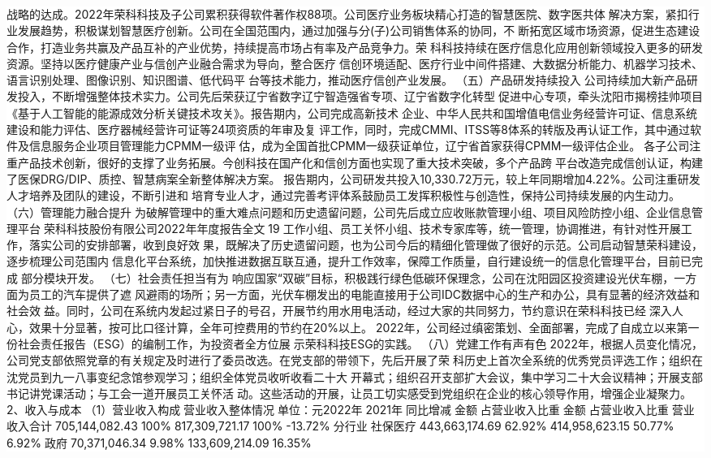 战略的达成。2022年荣科科技及子公司累积获得软件著作权88项。公司医疗业务板块精心打造的智慧医院、数字医共体
解决方案，紧扣行业发展趋势，积极谋划智慧医疗创新。公司在全国范围内，通过加强与分(子)公司销售体系的协同，不
断拓宽区域市场资源，促进生态建设合作，打造业务共赢及产品互补的产业优势，持续提高市场占有率及产品竞争力。荣
科科技持续在医疗信息化应用创新领域投入更多的研发资源。坚持以医疗健康产业与信创产业融合需求为导向，整合医疗
信创环境适配、医疗行业中间件搭建、大数据分析能力、机器学习技术、语言识别处理、图像识别、知识图谱、低代码平
台等技术能力，推动医疗信创产业发展。
（五）产品研发持续投入
公司持续加大新产品研发投入，不断增强整体技术实力。公司先后荣获辽宁省数字辽宁智造强省专项、辽宁省数字化转型
促进中心专项，牵头沈阳市揭榜挂帅项目《基于人工智能的能源成效分析关键技术攻关》。报告期内，公司完成高新技术
企业、中华人民共和国增值电信业务经营许可证、信息系统建设和能力评估、医疗器械经营许可证等24项资质的年审及复
评工作，同时，完成CMMI、ITSS等8体系的转版及再认证工作，其中通过软件及信息服务企业项目管理能力CPMM一级评
估，成为全国首批CPMM一级获证单位，辽宁省首家获得CPMM一级评估企业。
各子公司注重产品技术创新，很好的支撑了业务拓展。今创科技在国产化和信创方面也实现了重大技术突破，多个产品跨
平台改造完成信创认证，构建了医保DRG/DIP、质控、智慧病案全新整体解决方案。
报告期内，公司研发共投入10,330.72万元，较上年同期增加4.22%。公司注重研发人才培养及团队的建设，不断引进和
培育专业人才，通过完善考评体系鼓励员工发挥积极性与创造性，保持公司持续发展的内生动力。
（六）管理能力融合提升
为破解管理中的重大难点问题和历史遗留问题，公司先后成立应收账款管理小组、项目风险防控小组、企业信息管理平台
荣科科技股份有限公司2022年年度报告全文
19
工作小组、员工关怀小组、技术专家库等，统一管理，协调推进，有针对性开展工作，落实公司的安排部署，收到良好效
果，既解决了历史遗留问题，也为公司今后的精细化管理做了很好的示范。公司启动智慧荣科建设，逐步梳理公司范围内
信息化平台系统，加快推进数据互联互通，提升工作效率，保障工作质量，自行建设统一的信息化管理平台，目前已完成
部分模块开发。
（七）社会责任担当有为
响应国家“双碳”目标，积极践行绿色低碳环保理念，公司在沈阳园区投资建设光伏车棚，一方面为员工的汽车提供了遮
风避雨的场所；另一方面，光伏车棚发出的电能直接用于公司IDC数据中心的生产和办公，具有显著的经济效益和社会效
益。同时，公司在系统内发起过紧日子的号召，开展节约用水用电活动，经过大家的共同努力，节约意识在荣科科技已经
深入人心，效果十分显著，按可比口径计算，全年可控费用的节约在20%以上。
2022年，公司经过缜密策划、全面部署，完成了自成立以来第一份社会责任报告（ESG）的编制工作，为投资者全方位展
示荣科科技ESG的实践。
（八）党建工作有声有色
2022年，根据人员变化情况，公司党支部依照党章的有关规定及时进行了委员改选。在党支部的带领下，先后开展了荣
科历史上首次全系统的优秀党员评选工作；组织在沈党员到九一八事变纪念馆参观学习；组织全体党员收听收看二十大
开幕式；组织召开支部扩大会议，集中学习二十大会议精神；开展支部书记讲党课活动；与工会一道开展员工关怀活
动。这些活动的开展，让员工切实感受到党组织在企业的核心领导作用，增强企业凝聚力。
2、收入与成本
（1）营业收入构成
营业收入整体情况
单位：元2022年
2021年
同比增减
金额
占营业收入比重
金额
占营业收入比重
营业收入合计
705,144,082.43
100%
817,309,721.17
100%
-13.72%
分行业
社保医疗
443,663,174.69
62.92%
414,958,623.15
50.77%
6.92%
政府
70,371,046.34
9.98%
133,609,214.09
16.35%